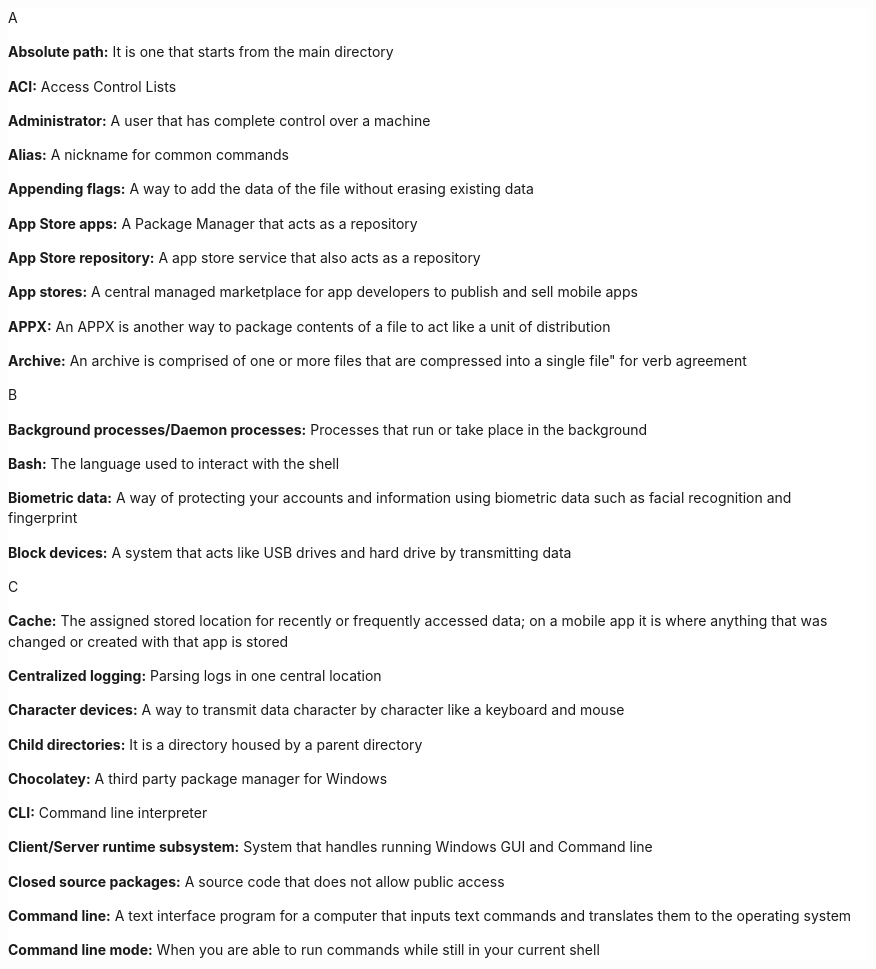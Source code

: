 A

**Absolute path:** It is one that starts from the main directory 

**ACI:** Access Control Lists

**Administrator:** A user that has complete control over a machine 

**Alias:** A nickname for common commands

**Appending flags:** A way to add the data of the file without erasing existing data

**App Store apps:** A Package Manager that acts as a repository

**App Store repository:** A app store service that also acts as a repository

**App stores:** A central managed marketplace for app developers to publish and sell mobile apps

**APPX:** An APPX is another way to package contents of a file to act like a unit of distribution

**Archive:** An archive is comprised of one or more files that are compressed into a single file" for verb agreement

B

**Background processes/Daemon processes:** Processes that run or take place in the background

**Bash:** The language used to interact with the shell

**Biometric data:** A way of protecting your accounts and information using biometric data such as facial recognition and fingerprint 

**Block devices:** A system that acts like USB drives and hard drive by transmitting data

C

**Cache:** The assigned stored location for recently or frequently accessed data; on a mobile app it is where anything that was changed or created with that app is stored 

**Centralized logging:** Parsing logs in one central location 

  

**Character devices:** A way to transmit data character by character like a keyboard and mouse

**Child directories:** It is a directory housed by a parent directory

**Chocolatey:** A third party package manager for Windows

**CLI:** Command line interpreter

  

**Client/Server runtime subsystem:** System that handles running Windows GUI and Command line

  

**Closed source packages:** A source code that does not allow public access

**Command line:** A text interface program for a computer that inputs text commands and translates them to the operating system

  

**Command line mode:** When you are able to run commands while still in your current shell 

  